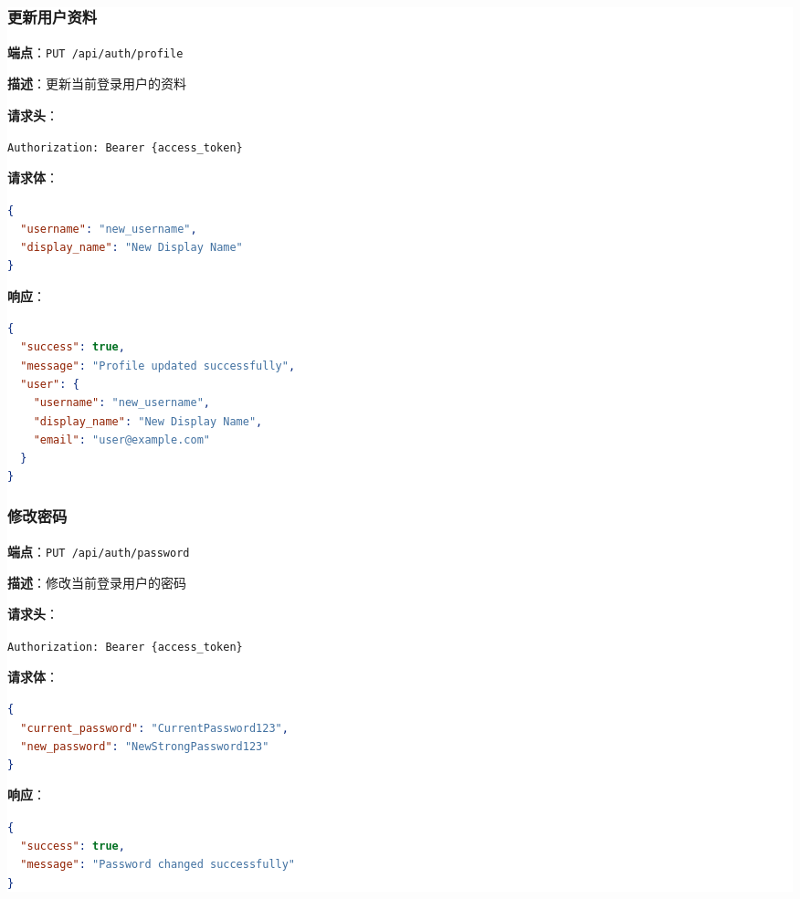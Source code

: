 ### 更新用户资料

**端点**：`PUT /api/auth/profile`

**描述**：更新当前登录用户的资料

**请求头**：
```
Authorization: Bearer {access_token}
```

**请求体**：
```json
{
  "username": "new_username",
  "display_name": "New Display Name"
}
```

**响应**：
```json
{
  "success": true,
  "message": "Profile updated successfully",
  "user": {
    "username": "new_username",
    "display_name": "New Display Name",
    "email": "user@example.com"
  }
}
```

### 修改密码

**端点**：`PUT /api/auth/password`

**描述**：修改当前登录用户的密码

**请求头**：
```
Authorization: Bearer {access_token}
```

**请求体**：
```json
{
  "current_password": "CurrentPassword123",
  "new_password": "NewStrongPassword123"
}
```

**响应**：
```json
{
  "success": true,
  "message": "Password changed successfully"
}
```
